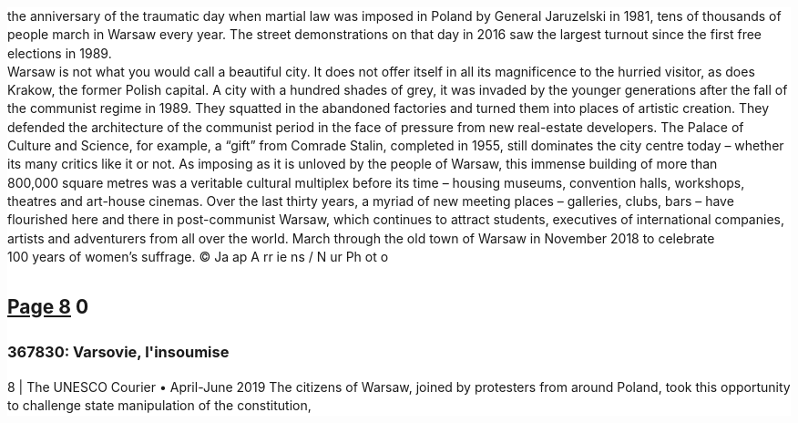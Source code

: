 the anniversary of the traumatic day 
when martial law was imposed in Poland 
by General Jaruzelski in 1981, tens of 
thousands of people march in Warsaw 
every year. The street demonstrations on 
that day in 2016 saw the largest turnout 
since the first free elections in 1989.  
Warsaw is not what you would call a 
beautiful city. It does not offer itself in all 
its magnificence to the hurried visitor, as 
does Krakow, the former Polish capital. 
A city with a hundred shades of grey, it 
was invaded by the younger generations 
after the fall of the communist regime in 
1989. They squatted in the abandoned 
factories and turned them into places 
of artistic creation. They defended 
the architecture of the communist 
period in the face of pressure from 
new real-estate developers. The Palace 
of Culture and Science, for example, a 
“gift” from Comrade Stalin, completed 
in 1955, still dominates the city centre 
today – whether its many critics like it 
or not. As imposing as it is unloved by 
the people of Warsaw, this immense 
building of more than 800,000 square 
metres was a veritable cultural multiplex 
before its time – housing museums, 
convention halls, workshops, theatres and 
art-house cinemas.
Over the last thirty years, a myriad of 
new meeting places – galleries, clubs, 
bars – have flourished here and there 
in post-communist Warsaw, which 
continues to attract students, executives 
of international companies, artists and 
adventurers from all over the world.
March through the old town of 
Warsaw in November 2018 to celebrate 
100 years of women’s suffrage.
©
 Ja
ap
 A
rr
ie
ns
 /
 N
ur
Ph
ot
o 
## [Page 8](https://demo.humlab.umu.se/courier/367693eng.pdf#page=8) 0
### 367830: Varsovie, l'insoumise
8   |   The UNESCO Courier • April-June 2019
The citizens of Warsaw, joined by 
protesters from around Poland, took 
this opportunity to challenge state 
manipulation of the constitution, 
